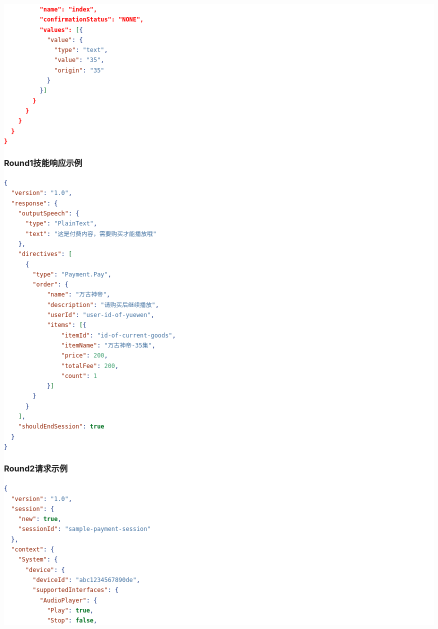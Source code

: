 ```json
          "name": "index",
          "confirmationStatus": "NONE",
          "values": [{
            "value": {
              "type": "text",
              "value": "35",
              "origin": "35"
            }
          }]
        }
      }
    }
  }
}
```
### Round1技能响应示例
```json
{
  "version": "1.0",
  "response": {
    "outputSpeech": {
      "type": "PlainText",
      "text": "这是付费内容，需要购买才能播放哦"
    },
    "directives": [
      {
        "type": "Payment.Pay",
        "order": {
            "name": "万古神帝",
            "description": "请购买后继续播放",
            "userId": "user-id-of-yuewen",
            "items": [{
                "itemId": "id-of-current-goods",
                "itemName": "万古神帝-35集",
                "price": 200,
                "totalFee": 200,
                "count": 1
            }]
        }
      }
    ],
    "shouldEndSession": true
  }
}
```


### Round2请求示例
```json
{
  "version": "1.0",
  "session": {
    "new": true,
    "sessionId": "sample-payment-session"
  },
  "context": {
    "System": {
      "device": {
        "deviceId": "abc1234567890de",
        "supportedInterfaces": {
          "AudioPlayer": {
            "Play": true,
            "Stop": false,
```